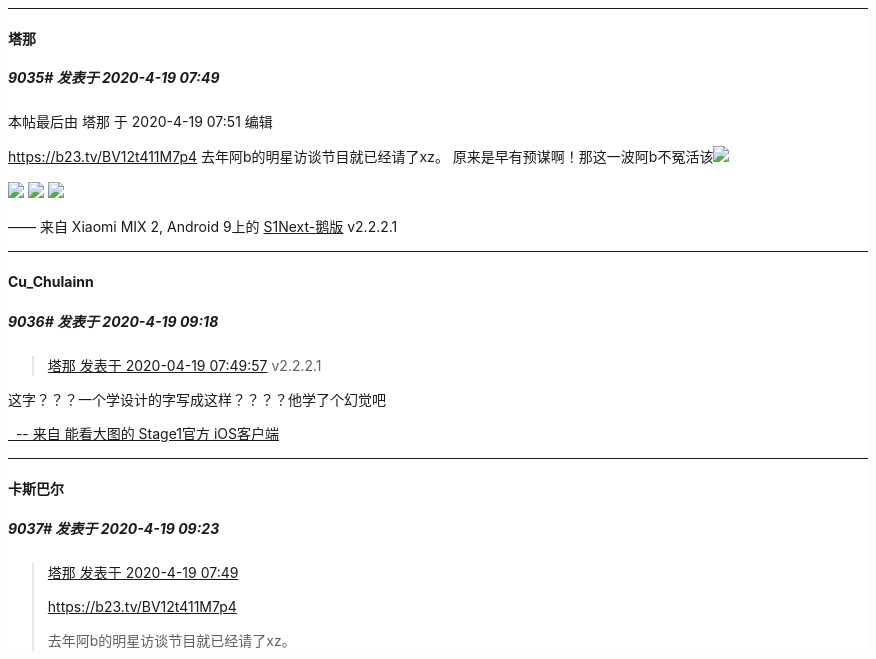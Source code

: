 





-----

####  塔那  
##### 9035#       发表于 2020-4-19 07:49



 本帖最后由 塔那 于 2020-4-19 07:51 编辑 

https://b23.tv/BV12t411M7p4
去年阿b的明星访谈节目就已经请了xz。
原来是早有预谋啊！那这一波阿b不冤活该<img src="https://static.saraba1st.com/image/smiley/face2017/049.png" referrerpolicy="no-referrer">

<img src="https://p.sda1.dev/0/d48b8bb75569eb6ad4a2b6f0dcc47611/IMG_182C41F7A7651E4CEC478654FA2C27DE.jpeg" referrerpolicy="no-referrer">
<img src="https://p.sda1.dev/0/ab62bf2e9bb667f246e1304be8d7f10a/IMG_CFB7228E31326881FAE05132726E91F0.jpeg" referrerpolicy="no-referrer">
<img src="https://p.sda1.dev/0/e03285e622080089c325dcd332d37e55/IMG_D66E0A7A84FD387B3A900C42060ED2F0.jpeg" referrerpolicy="no-referrer">

—— 来自 Xiaomi MIX 2, Android 9上的 [S1Next-鹅版](https://github.com/ykrank/S1-Next/releases) v2.2.2.1







-----

####  Cu_Chulainn  
##### 9036#       发表于 2020-4-19 09:18



<blockquote><a href="httphttps://bbs.saraba1st.com/2b/forum.php?mod=redirect&amp;goto=findpost&amp;pid=47130560&amp;ptid=1916310" target="_blank">塔那 发表于 2020-04-19 07:49:57</a>
v2.2.2.1</blockquote>这字？？？一个学设计的字写成这样？？？？他学了个幻觉吧

[  -- 来自 能看大图的 Stage1官方 iOS客户端](https://itunes.apple.com/fi/app/saraba1st/id1221237470?mt=8)







-----

####  卡斯巴尔  
##### 9037#       发表于 2020-4-19 09:23



<blockquote><a href="httphttps://bbs.saraba1st.com/2b/forum.php?mod=redirect&amp;goto=findpost&amp;pid=47130560&amp;ptid=1916310" target="_blank">塔那 发表于 2020-4-19 07:49</a>

https://b23.tv/BV12t411M7p4

去年阿b的明星访谈节目就已经请了xz。

